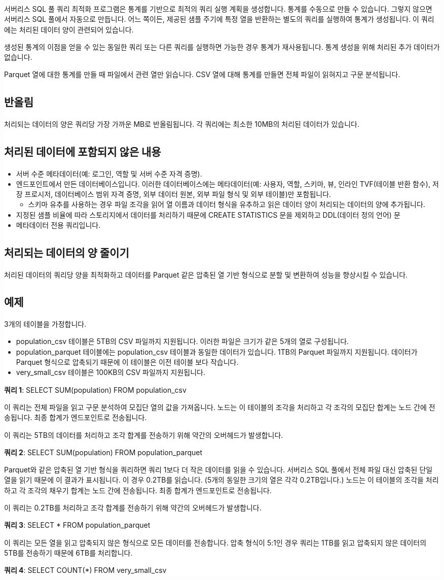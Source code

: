 서버리스 SQL 풀 쿼리 최적화 프로그램은 통계를 기반으로 최적의 쿼리 실행 계획을 생성합니다. 통계를 수동으로 만들 수 있습니다. 그렇지 않으면 서버리스 SQL 풀에서 자동으로 만듭니다. 어느 쪽이든, 제공된 샘플 주기에 특정 열을 반환하는 별도의 쿼리를 실행하여 통계가 생성됩니다. 이 쿼리에는 처리된 데이터 양이 관련되어 있습니다.

생성된 통계의 이점을 얻을 수 있는 동일한 쿼리 또는 다른 쿼리를 실행하면 가능한 경우 통계가 재사용됩니다. 통계 생성을 위해 처리된 추가 데이터가 없습니다.

Parquet 열에 대한 통계를 만들 때 파일에서 관련 열만 읽습니다. CSV 열에 대해 통계를 만들면 전체 파일이 읽혀지고 구문 분석됩니다.

## <a name="rounding"></a>반올림

처리되는 데이터의 양은 쿼리당 가장 가까운 MB로 반올림됩니다. 각 쿼리에는 최소한 10MB의 처리된 데이터가 있습니다.

## <a name="what-data-processed-doesnt-include"></a>처리된 데이터에 포함되지 않은 내용

- 서버 수준 메타데이터(예: 로그인, 역할 및 서버 수준 자격 증명).
- 엔드포인트에서 만든 데이터베이스입니다. 이러한 데이터베이스에는 메타데이터(예: 사용자, 역할, 스키마, 뷰, 인라인 TVF(테이블 반환 함수), 저장 프로시저, 데이터베이스 범위 자격 증명, 외부 데이터 원본, 외부 파일 형식 및 외부 테이블)만 포함됩니다.
  - 스키마 유추를 사용하는 경우 파일 조각을 읽어 열 이름과 데이터 형식을 유추하고 읽은 데이터 양이 처리되는 데이터의 양에 추가됩니다.
- 지정된 샘플 비율에 따라 스토리지에서 데이터를 처리하기 때문에 CREATE STATISTICS 문을 제외하고 DDL(데이터 정의 언어) 문
- 메타데이터 전용 쿼리입니다.

## <a name="reducing-the-amount-of-data-processed"></a>처리되는 데이터의 양 줄이기

처리된 데이터의 쿼리당 양을 최적화하고 데이터를 Parquet 같은 압축된 열 기반 형식으로 분할 및 변환하여 성능을 향상시킬 수 있습니다.

## <a name="examples"></a>예제

3개의 테이블을 가정합니다.

- population_csv 테이블은 5TB의 CSV 파일까지 지원됩니다. 이러한 파일은 크기가 같은 5개의 열로 구성됩니다.
- population_parquet 테이블에는 population_csv 테이블과 동일한 데이터가 있습니다. 1TB의 Parquet 파일까지 지원됩니다. 데이터가 Parquet 형식으로 압축되기 때문에 이 테이블은 이전 테이블 보다 작습니다.
- very_small_csv 테이블은 100KB의 CSV 파일까지 지원됩니다.

**쿼리 1**: SELECT SUM(population) FROM population_csv

이 쿼리는 전체 파일을 읽고 구문 분석하여 모집단 열의 값을 가져옵니다. 노드는 이 테이블의 조각을 처리하고 각 조각의 모집단 합계는 노드 간에 전송됩니다. 최종 합계가 엔드포인트로 전송됩니다. 

이 쿼리는 5TB의 데이터를 처리하고 조각 합계를 전송하기 위해 약간의 오버헤드가 발생합니다.

**쿼리 2**: SELECT SUM(population) FROM population_parquet

Parquet와 같은 압축된 열 기반 형식을 쿼리하면 쿼리 1보다 더 작은 데이터를 읽을 수 있습니다. 서버리스 SQL 풀에서 전체 파일 대신 압축된 단일 열을 읽기 때문에 이 결과가 표시됩니다. 이 경우 0.2TB를 읽습니다. (5개의 동일한 크기의 열은 각각 0.2TB입니다.) 노드는 이 테이블의 조각을 처리하고 각 조각의 채우기 합계는 노드 간에 전송됩니다. 최종 합계가 엔드포인트로 전송됩니다. 

이 쿼리는 0.2TB를 처리하고 조각 합계를 전송하기 위해 약간의 오버헤드가 발생합니다.

**쿼리 3**: SELECT * FROM population_parquet

이 쿼리는 모든 열을 읽고 압축되지 않은 형식으로 모든 데이터를 전송합니다. 압축 형식이 5:1인 경우 쿼리는 1TB를 읽고 압축되지 않은 데이터의 5TB를 전송하기 때문에 6TB를 처리합니다.

**쿼리 4**: SELECT COUNT(*) FROM very_small_csv
